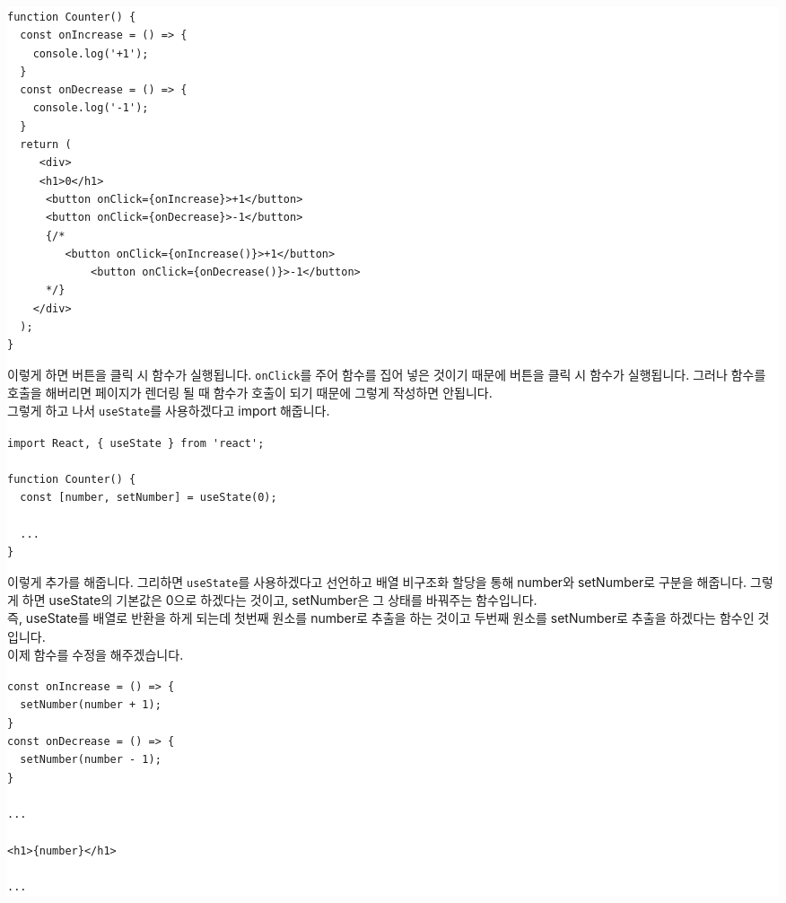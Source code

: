    ```react
   function Counter() {
     const onIncrease = () => {
       console.log('+1');
     }
     const onDecrease = () => {
       console.log('-1');
     }
     return (
     	<div>
       	<h1>0</h1>
         <button onClick={onIncrease}>+1</button>
         <button onClick={onDecrease}>-1</button>
         {/*
         	<button onClick={onIncrease()}>+1</button>
   				<button onClick={onDecrease()}>-1</button>
         */}
       </div>
     );
   }
   ```

   이렇게 하면 버튼을 클릭 시 함수가 실행됩니다. <code>onClick</code>를 주어 함수를 집어 넣은 것이기 때문에 버튼을 클릭 시 함수가 실행됩니다. 그러나 함수를 호출을 해버리면 페이지가 렌더링 될 때 함수가 호출이 되기 때문에 그렇게 작성하면 안됩니다.<br/>그렇게 하고 나서 <code>useState</code>를 사용하겠다고 import 해줍니다.

   ```react
   import React, { useState } from 'react';
   
   function Counter() {
     const [number, setNumber] = useState(0);
     
     ...
   }
   ```

   이렇게 추가를 해줍니다. 그리하면 <code>useState</code>를 사용하겠다고 선언하고 배열 비구조화 할당을 통해 number와 setNumber로 구분을 해줍니다. 그렇게 하면 useState의 기본값은 0으로 하겠다는 것이고, setNumber은 그 상태를 바꿔주는 함수입니다.<br/>즉, useState를 배열로 반환을 하게 되는데 첫번째 원소를 number로 추출을 하는 것이고 두번째 원소를 setNumber로 추출을 하겠다는 함수인 것입니다.<br/>이제 함수를 수정을 해주겠습니다.

   ```react
   const onIncrease = () => {
     setNumber(number + 1);
   }
   const onDecrease = () => {
     setNumber(number - 1);
   }
   
   ...
   
   <h1>{number}</h1>
   
   ...
   ```
